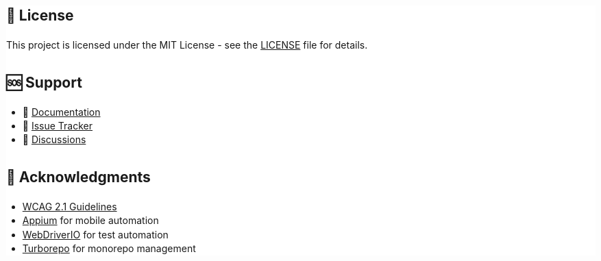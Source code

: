 ## 📄 License

This project is licensed under the MIT License - see the [LICENSE](LICENSE) file for details.

## 🆘 Support

- 📖 [Documentation](./docs/)
- 🐛 [Issue Tracker](https://github.com/your-org/a11y-scanner/issues)
- 💬 [Discussions](https://github.com/your-org/a11y-scanner/discussions)

## 🙏 Acknowledgments

- [WCAG 2.1 Guidelines](https://www.w3.org/WAI/WCAG21/quickref/)
- [Appium](https://appium.io/) for mobile automation
- [WebDriverIO](https://webdriver.io/) for test automation
- [Turborepo](https://turbo.build/) for monorepo management